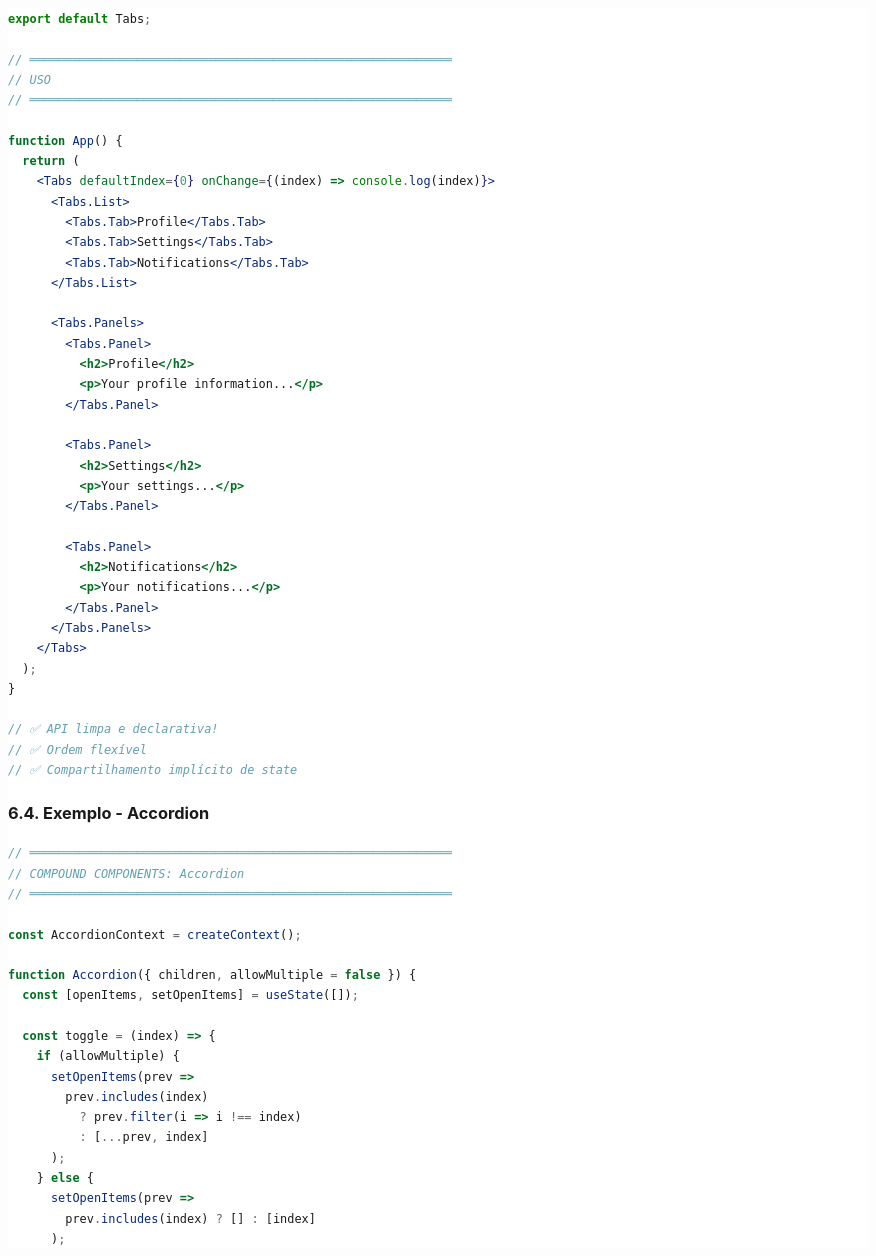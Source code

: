 ```jsx
export default Tabs;

// ═══════════════════════════════════════════════════════════
// USO
// ═══════════════════════════════════════════════════════════

function App() {
  return (
    <Tabs defaultIndex={0} onChange={(index) => console.log(index)}>
      <Tabs.List>
        <Tabs.Tab>Profile</Tabs.Tab>
        <Tabs.Tab>Settings</Tabs.Tab>
        <Tabs.Tab>Notifications</Tabs.Tab>
      </Tabs.List>

      <Tabs.Panels>
        <Tabs.Panel>
          <h2>Profile</h2>
          <p>Your profile information...</p>
        </Tabs.Panel>
        
        <Tabs.Panel>
          <h2>Settings</h2>
          <p>Your settings...</p>
        </Tabs.Panel>
        
        <Tabs.Panel>
          <h2>Notifications</h2>
          <p>Your notifications...</p>
        </Tabs.Panel>
      </Tabs.Panels>
    </Tabs>
  );
}

// ✅ API limpa e declarativa!
// ✅ Ordem flexível
// ✅ Compartilhamento implícito de state
```

### 6.4. Exemplo - Accordion

```jsx
// ═══════════════════════════════════════════════════════════
// COMPOUND COMPONENTS: Accordion
// ═══════════════════════════════════════════════════════════

const AccordionContext = createContext();

function Accordion({ children, allowMultiple = false }) {
  const [openItems, setOpenItems] = useState([]);

  const toggle = (index) => {
    if (allowMultiple) {
      setOpenItems(prev =>
        prev.includes(index)
          ? prev.filter(i => i !== index)
          : [...prev, index]
      );
    } else {
      setOpenItems(prev =>
        prev.includes(index) ? [] : [index]
      );
```
